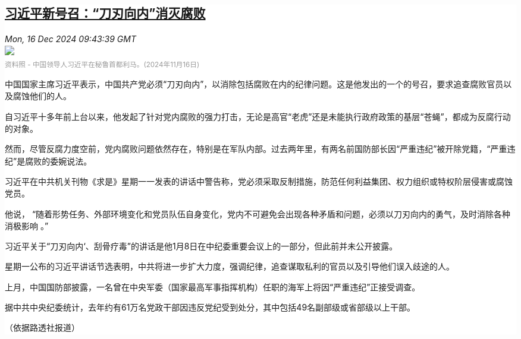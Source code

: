 
[习近平新号召：“刀刃向内”消灭腐败](https://www.voachinese.com/a/china-s-xi-calls-on-party-to-turn-knife-inward-to-end-corruption-20241216/7902620.html)
------

<div><i>Mon, 16 Dec 2024 09:43:39 GMT</i></div><img src="https://images.weserv.nl?url=gdb.voanews.com/d07b36a8-93e0-4a29-90e4-0f46776a9ec0_r1_s_w900.jpg" width="100%"><div><small style="color: #999;">资料照 - 中国领导人习近平在秘鲁首都利马。(2024年11月16日)</small></div><p>中国国家主席习近平表示，中国共产党必须“刀刃向内”，以消除包括腐败在内的纪律问题。这是他发出的一个的号召，要求追查腐败官员以及腐蚀他们的人。 </p><p>自习近平十多年前上台以来，他发起了针对党内腐败的强力打击，无论是高官“老虎”还是未能执行政府政策的基层“苍蝇”，都成为反腐行动的对象。 </p><p>然而，尽管反腐力度空前，党内腐败问题依然存在，特别是在军队内部。过去两年里，有两名前国防部长因“严重违纪”被开除党籍，“严重违纪”是腐败的委婉说法。 </p><p>习近平在中共机关刊物《求是》星期一一发表的讲话中警告称，党必须采取反制措施，防范任何利益集团、权力组织或特权阶层侵害或腐蚀党员。 </p><p>他说， “随着形势任务、外部环境变化和党员队伍自身变化，党内不可避免会出现各种矛盾和问题，必须以刀刃向内的勇气，及时消除各种消极影响 。” </p><p>习近平关于“刀刃向内‘、刮骨疗毒”的讲话是他1月8日在中纪委重要会议上的一部分，但此前并未公开披露。 </p><p>星期一公布的习近平讲话节选表明，中共将进一步扩大力度，强调纪律，追查谋取私利的官员以及引导他们误入歧途的人。 </p><p>上月，中国国防部披露，一名曾在中央军委（国家最高军事指挥机构）任职的海军上将因“严重违纪”正接受调查。 </p><p>据中共中央纪委统计，去年约有61万名党政干部因违反党纪受到处分，其中包括49名副部级或省部级以上干部。 </p><p>（依据路透社报道） </p>
